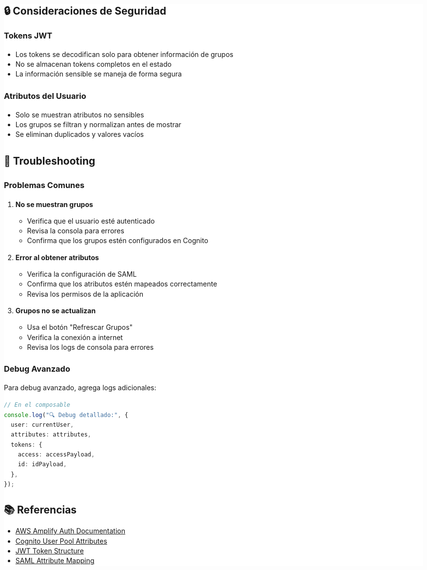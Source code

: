 ## 🔒 Consideraciones de Seguridad

### Tokens JWT

- Los tokens se decodifican solo para obtener información de grupos
- No se almacenan tokens completos en el estado
- La información sensible se maneja de forma segura

### Atributos del Usuario

- Solo se muestran atributos no sensibles
- Los grupos se filtran y normalizan antes de mostrar
- Se eliminan duplicados y valores vacíos

## 🚨 Troubleshooting

### Problemas Comunes

1. **No se muestran grupos**
   - Verifica que el usuario esté autenticado
   - Revisa la consola para errores
   - Confirma que los grupos estén configurados en Cognito

2. **Error al obtener atributos**
   - Verifica la configuración de SAML
   - Confirma que los atributos estén mapeados correctamente
   - Revisa los permisos de la aplicación

3. **Grupos no se actualizan**
   - Usa el botón "Refrescar Grupos"
   - Verifica la conexión a internet
   - Revisa los logs de consola para errores

### Debug Avanzado

Para debug avanzado, agrega logs adicionales:

```typescript
// En el composable
console.log("🔍 Debug detallado:", {
  user: currentUser,
  attributes: attributes,
  tokens: {
    access: accessPayload,
    id: idPayload,
  },
});
```

## 📚 Referencias

- [AWS Amplify Auth Documentation](https://docs.amplify.aws/lib/auth/getting-started/q/platform/js/)
- [Cognito User Pool Attributes](https://docs.aws.amazon.com/cognito/latest/developerguide/user-pool-settings-attributes.html)
- [JWT Token Structure](https://jwt.io/introduction)
- [SAML Attribute Mapping](https://docs.aws.amazon.com/cognito/latest/developerguide/cognito-user-pools-saml-attribute-mapping.html)
